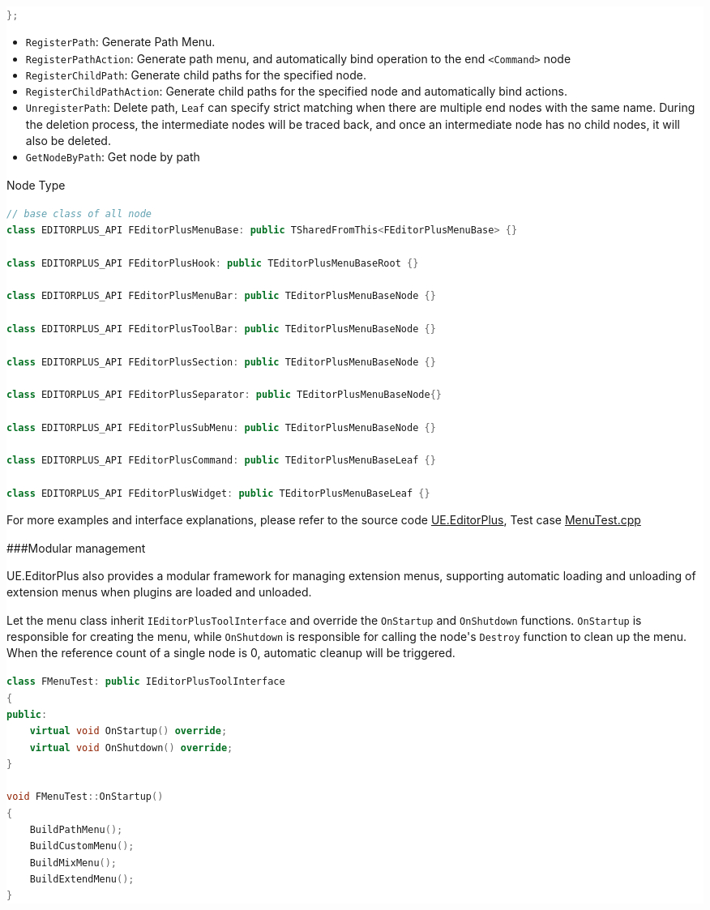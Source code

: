 ```cpp
};
```

- `RegisterPath`: Generate Path Menu.
- `RegisterPathAction`: Generate path menu, and automatically bind operation to the end `<Command>` node
- `RegisterChildPath`: Generate child paths for the specified node.
- `RegisterChildPathAction`: Generate child paths for the specified node and automatically bind actions.
- `UnregisterPath`: Delete path, `Leaf` can specify strict matching when there are multiple end nodes with the same name. During the deletion process, the intermediate nodes will be traced back, and once an intermediate node has no child nodes, it will also be deleted.
- `GetNodeByPath`: Get node by path


Node Type

```cpp
// base class of all node
class EDITORPLUS_API FEditorPlusMenuBase: public TSharedFromThis<FEditorPlusMenuBase> {}

class EDITORPLUS_API FEditorPlusHook: public TEditorPlusMenuBaseRoot {}

class EDITORPLUS_API FEditorPlusMenuBar: public TEditorPlusMenuBaseNode {}

class EDITORPLUS_API FEditorPlusToolBar: public TEditorPlusMenuBaseNode {}

class EDITORPLUS_API FEditorPlusSection: public TEditorPlusMenuBaseNode {}

class EDITORPLUS_API FEditorPlusSeparator: public TEditorPlusMenuBaseNode{}

class EDITORPLUS_API FEditorPlusSubMenu: public TEditorPlusMenuBaseNode {}

class EDITORPLUS_API FEditorPlusCommand: public TEditorPlusMenuBaseLeaf {}

class EDITORPLUS_API FEditorPlusWidget: public TEditorPlusMenuBaseLeaf {}
```

For more examples and interface explanations, please refer to the source code [UE.EditorPlus](https://github.com/disenone/UE.EditorPlus), Test case [MenuTest.cpp](https://github.com/disenone/UE.EditorPlus/blob/ue5.3/Source/EditorPlusTools/Private/MenuTest/MenuTest.cpp)


###Modular management

UE.EditorPlus also provides a modular framework for managing extension menus, supporting automatic loading and unloading of extension menus when plugins are loaded and unloaded.

Let the menu class inherit `IEditorPlusToolInterface` and override the `OnStartup` and `OnShutdown` functions. `OnStartup` is responsible for creating the menu, while `OnShutdown` is responsible for calling the node's `Destroy` function to clean up the menu. When the reference count of a single node is 0, automatic cleanup will be triggered.

```cpp
class FMenuTest: public IEditorPlusToolInterface
{
public:
	virtual void OnStartup() override;
	virtual void OnShutdown() override;
}

void FMenuTest::OnStartup()
{
	BuildPathMenu();
	BuildCustomMenu();
	BuildMixMenu();
	BuildExtendMenu();
}
```